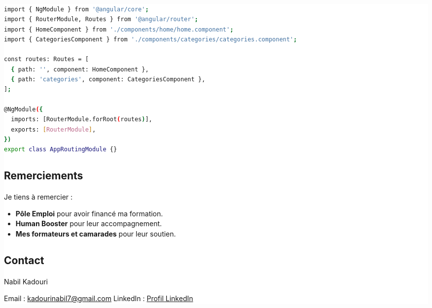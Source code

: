 ```bash
import { NgModule } from '@angular/core';
import { RouterModule, Routes } from '@angular/router';
import { HomeComponent } from './components/home/home.component';
import { CategoriesComponent } from './components/categories/categories.component';

const routes: Routes = [
  { path: '', component: HomeComponent },
  { path: 'categories', component: CategoriesComponent },
];

@NgModule({
  imports: [RouterModule.forRoot(routes)],
  exports: [RouterModule],
})
export class AppRoutingModule {}
```
## Remerciements
Je tiens à remercier :

- **Pôle Emploi** pour avoir financé ma formation.
- **Human Booster** pour leur accompagnement.
- **Mes formateurs et camarades** pour leur soutien.

## Contact
Nabil Kadouri

Email : kadourinabil7@gmail.com
LinkedIn : [Profil LinkedIn](https://www.linkedin.com/in/nabil-kadouri/)
